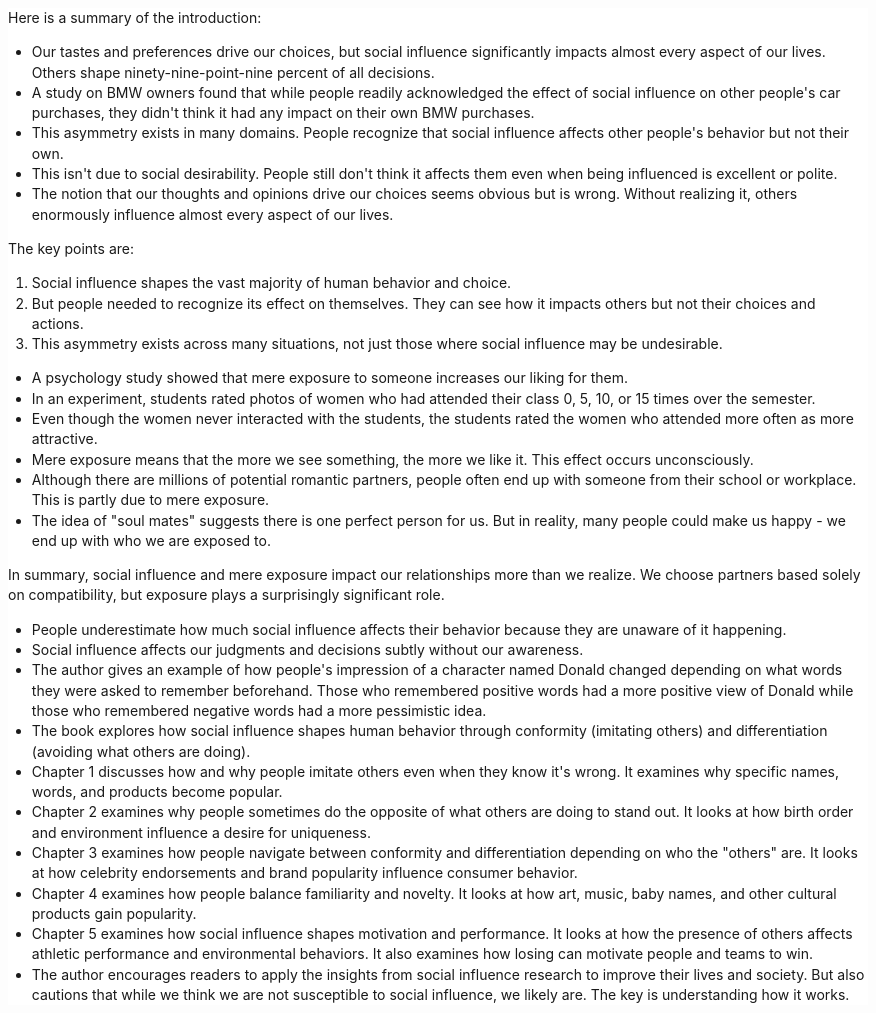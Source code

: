 Here is a summary of the introduction:

- Our tastes and preferences drive our choices, but social influence significantly impacts almost every aspect of our lives. Others shape ninety-nine-point-nine percent of all decisions.
- A study on BMW owners found that while people readily acknowledged the effect of social influence on other people's car purchases, they didn't think it had any impact on their own BMW purchases.
- This asymmetry exists in many domains. People recognize that social influence affects other people's behavior but not their own.
- This isn't due to social desirability. People still don't think it affects them even when being influenced is excellent or polite.
- The notion that our thoughts and opinions drive our choices seems obvious but is wrong. Without realizing it, others enormously influence almost every aspect of our lives.

The key points are:

1. Social influence shapes the vast majority of human behavior and choice.
2. But people needed to recognize its effect on themselves. They can see how it impacts others but not their choices and actions.
3. This asymmetry exists across many situations, not just those where social influence may be undesirable.

- A psychology study showed that mere exposure to someone increases our liking for them.
- In an experiment, students rated photos of women who had attended their class 0, 5, 10, or 15 times over the semester.
- Even though the women never interacted with the students, the students rated the women who attended more often as more attractive.
- Mere exposure means that the more we see something, the more we like it. This effect occurs unconsciously.
- Although there are millions of potential romantic partners, people often end up with someone from their school or workplace. This is partly due to mere exposure.
- The idea of "soul mates" suggests there is one perfect person for us. But in reality, many people could make us happy - we end up with who we are exposed to.

In summary, social influence and mere exposure impact our relationships more than we realize. We choose partners based solely on compatibility, but exposure plays a surprisingly significant role.

- People underestimate how much social influence affects their behavior because they are unaware of it happening.
- Social influence affects our judgments and decisions subtly without our awareness.
- The author gives an example of how people's impression of a character named Donald changed depending on what words they were asked to remember beforehand. Those who remembered positive words had a more positive view of Donald while those who remembered negative words had a more pessimistic idea.
- The book explores how social influence shapes human behavior through conformity (imitating others) and differentiation (avoiding what others are doing).
- Chapter 1 discusses how and why people imitate others even when they know it's wrong. It examines why specific names, words, and products become popular.
- Chapter 2 examines why people sometimes do the opposite of what others are doing to stand out. It looks at how birth order and environment influence a desire for uniqueness.
- Chapter 3 examines how people navigate between conformity and differentiation depending on who the "others" are. It looks at how celebrity endorsements and brand popularity influence consumer behavior.
- Chapter 4 examines how people balance familiarity and novelty. It looks at how art, music, baby names, and other cultural products gain popularity.
- Chapter 5 examines how social influence shapes motivation and performance. It looks at how the presence of others affects athletic performance and environmental behaviors. It also examines how losing can motivate people and teams to win.
- The author encourages readers to apply the insights from social influence research to improve their lives and society. But also cautions that while we think we are not susceptible to social influence, we likely are. The key is understanding how it works.
